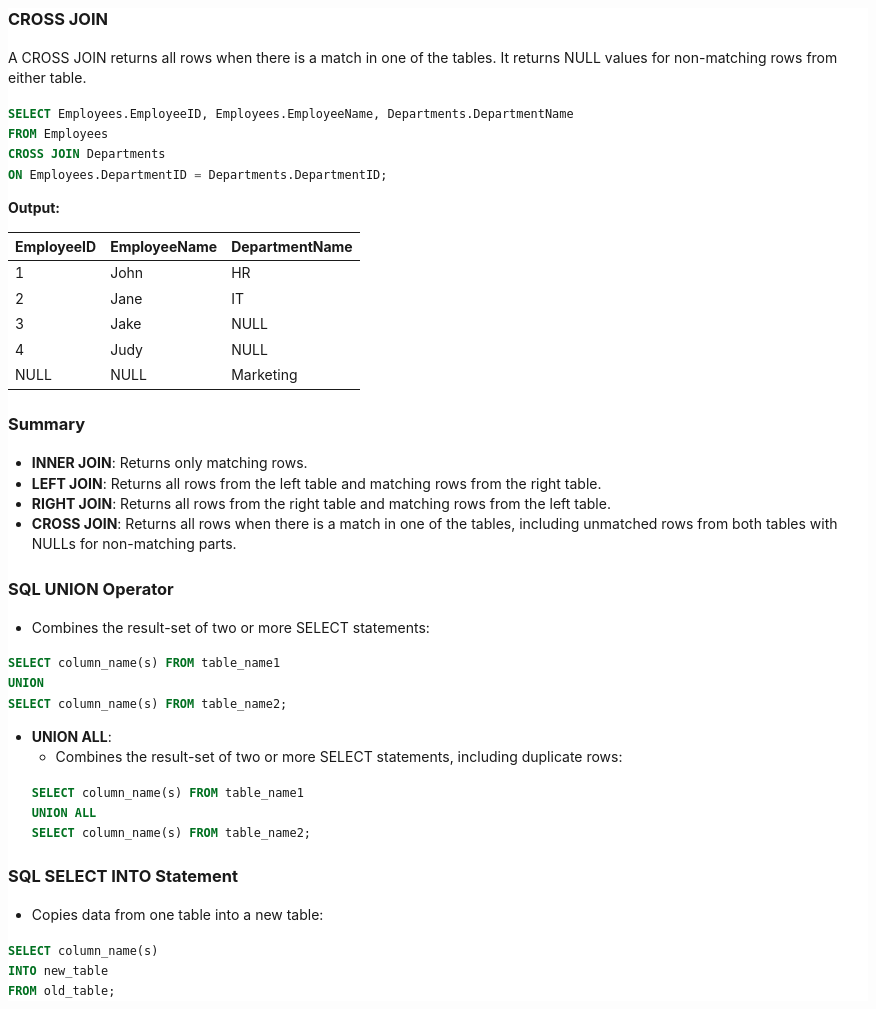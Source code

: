 ### CROSS JOIN

A CROSS JOIN returns all rows when there is a match in one of the tables. It returns NULL values for non-matching rows from either table.

```sql
SELECT Employees.EmployeeID, Employees.EmployeeName, Departments.DepartmentName
FROM Employees
CROSS JOIN Departments
ON Employees.DepartmentID = Departments.DepartmentID;
```

**Output:**

| EmployeeID | EmployeeName | DepartmentName |
|------------|--------------|----------------|
| 1          | John         | HR             |
| 2          | Jane         | IT             |
| 3          | Jake         | NULL           |
| 4          | Judy         | NULL           |
| NULL       | NULL         | Marketing      |

### Summary

- **INNER JOIN**: Returns only matching rows.
- **LEFT JOIN**: Returns all rows from the left table and matching rows from the right table.
- **RIGHT JOIN**: Returns all rows from the right table and matching rows from the left table.
- **CROSS JOIN**: Returns all rows when there is a match in one of the tables, including unmatched rows from both tables with NULLs for non-matching parts.

### SQL UNION Operator
- Combines the result-set of two or more SELECT statements:
```sql
SELECT column_name(s) FROM table_name1 
UNION 
SELECT column_name(s) FROM table_name2;
```

- **UNION ALL**:
  - Combines the result-set of two or more SELECT statements, including duplicate rows:
  ```sql
  SELECT column_name(s) FROM table_name1 
  UNION ALL
  SELECT column_name(s) FROM table_name2;
  ```

### SQL SELECT INTO Statement
- Copies data from one table into a new table:
```sql
SELECT column_name(s) 
INTO new_table 
FROM old_table;
```

